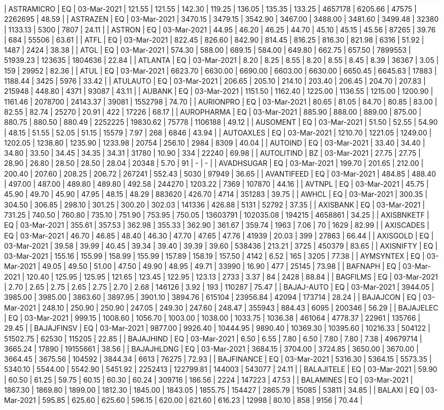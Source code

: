| ASTRAMICRO | EQ | 03-Mar-2021 | 121.55 | 121.55 | 142.30 | 119.25 | 136.05 | 135.35 | 133.25 | 4657178 | 6205.66 | 47575 | 2262695 | 48.59 |
| ASTRAZEN | EQ | 03-Mar-2021 | 3470.15 | 3479.15 | 3542.90 | 3467.00 | 3488.00 | 3481.60 | 3499.48 | 32380 | 1133.13 | 5300 | 7807 | 24.11 |
| ASTRON | EQ | 03-Mar-2021 | 44.95 | 46.20 | 46.25 | 44.70 | 45.10 | 45.15 | 45.56 | 87265 | 39.76 | 684 | 55506 | 63.61 |
| ATFL | EQ | 03-Mar-2021 | 822.45 | 826.60 | 842.90 | 814.45 | 816.25 | 816.30 | 821.98 | 6316 | 51.92 | 1487 | 2424 | 38.38 |
| ATGL | EQ | 03-Mar-2021 | 574.30 | 588.00 | 689.15 | 584.00 | 649.80 | 662.75 | 657.50 | 7899553 | 51939.23 | 123635 | 1804636 | 22.84 |
| ATLANTA | EQ | 03-Mar-2021 | 8.20 | 8.25 | 8.55 | 8.20 | 8.55 | 8.45 | 8.39 | 36367 | 3.05 | 159 | 29952 | 82.36 |
| ATUL | EQ | 03-Mar-2021 | 6623.70 | 6630.00 | 6690.00 | 6603.00 | 6630.00 | 6650.45 | 6645.63 | 17883 | 1188.44 | 3425 | 5976 | 33.42 |
| ATULAUTO | EQ | 03-Mar-2021 | 206.65 | 205.10 | 214.10 | 203.40 | 206.45 | 204.70 | 207.83 | 215948 | 448.80 | 4371 | 93087 | 43.11 |
| AUBANK | EQ | 03-Mar-2021 | 1151.50 | 1162.40 | 1225.00 | 1136.55 | 1215.00 | 1200.90 | 1161.46 | 2078700 | 24143.37 | 39081 | 1552798 | 74.70 |
| AURIONPRO | EQ | 03-Mar-2021 | 80.65 | 81.05 | 84.70 | 80.85 | 83.00 | 82.55 | 82.74 | 25270 | 20.91 | 422 | 17226 | 68.17 |
| AUROPHARMA | EQ | 03-Mar-2021 | 885.90 | 888.00 | 889.00 | 875.00 | 880.75 | 880.50 | 880.49 | 2252225 | 19830.62 | 75778 | 1106188 | 49.12 |
| AUSOMENT | EQ | 03-Mar-2021 | 51.50 | 52.55 | 54.90 | 48.15 | 51.55 | 52.05 | 51.15 | 15579 | 7.97 | 268 | 6846 | 43.94 |
| AUTOAXLES | EQ | 03-Mar-2021 | 1210.70 | 1221.05 | 1249.00 | 1202.05 | 1238.80 | 1235.90 | 1233.98 | 20754 | 256.10 | 2984 | 8309 | 40.04 |
| AUTOIND | EQ | 03-Mar-2021 | 33.40 | 34.40 | 34.80 | 33.50 | 34.45 | 34.35 | 34.31 | 31780 | 10.90 | 334 | 22240 | 69.98 |
| AUTOLITIND | BZ | 03-Mar-2021 | 27.75 | 27.75 | 28.90 | 26.80 | 28.50 | 28.50 | 28.04 | 20348 | 5.70 | 91 | - | - |
| AVADHSUGAR | EQ | 03-Mar-2021 | 199.70 | 201.65 | 212.00 | 200.40 | 207.60 | 208.25 | 206.72 | 267241 | 552.43 | 5030 | 97949 | 36.65 |
| AVANTIFEED | EQ | 03-Mar-2021 | 484.85 | 488.40 | 497.00 | 487.00 | 489.80 | 489.80 | 492.58 | 244270 | 1203.22 | 7369 | 107870 | 44.16 |
| AVTNPL | EQ | 03-Mar-2021 | 45.75 | 45.90 | 49.70 | 45.90 | 47.95 | 48.15 | 48.29 | 883620 | 426.70 | 4714 | 351283 | 39.75 |
| AWHCL | EQ | 03-Mar-2021 | 300.35 | 304.50 | 306.85 | 298.10 | 301.25 | 300.20 | 302.03 | 141336 | 426.88 | 5131 | 52792 | 37.35 |
| AXISBANK | EQ | 03-Mar-2021 | 731.25 | 740.50 | 760.80 | 735.10 | 751.90 | 753.95 | 750.05 | 13603791 | 102035.08 | 194215 | 4658861 | 34.25 |
| AXISBNKETF | EQ | 03-Mar-2021 | 355.61 | 357.53 | 362.98 | 355.33 | 362.90 | 361.67 | 359.74 | 1963 | 7.06 | 70 | 1629 | 82.99 |
| AXISCADES | EQ | 03-Mar-2021 | 46.70 | 46.85 | 48.40 | 46.30 | 47.70 | 47.65 | 47.76 | 41939 | 20.03 | 399 | 27863 | 66.44 |
| AXISGOLD | EQ | 03-Mar-2021 | 39.58 | 39.99 | 40.45 | 39.34 | 39.40 | 39.39 | 39.60 | 538436 | 213.21 | 3725 | 450379 | 83.65 |
| AXISNIFTY | EQ | 03-Mar-2021 | 155.16 | 155.99 | 158.99 | 155.99 | 157.89 | 158.19 | 157.50 | 4142 | 6.52 | 165 | 3205 | 77.38 |
| AYMSYNTEX | EQ | 03-Mar-2021 | 49.05 | 49.50 | 51.00 | 47.50 | 49.90 | 48.95 | 49.71 | 33990 | 16.90 | 477 | 25145 | 73.98 |
| BAFNAPH | EQ | 03-Mar-2021 | 120.40 | 125.95 | 125.95 | 121.65 | 123.45 | 122.95 | 123.13 | 2733 | 3.37 | 84 | 2428 | 88.84 |
| BAGFILMS | EQ | 03-Mar-2021 | 2.70 | 2.65 | 2.75 | 2.65 | 2.75 | 2.70 | 2.68 | 146126 | 3.92 | 193 | 110287 | 75.47 |
| BAJAJ-AUTO | EQ | 03-Mar-2021 | 3944.05 | 3985.00 | 3985.00 | 3863.60 | 3897.95 | 3901.10 | 3894.76 | 615104 | 23956.84 | 42094 | 173714 | 28.24 |
| BAJAJCON | EQ | 03-Mar-2021 | 248.10 | 250.90 | 250.90 | 247.05 | 249.30 | 247.60 | 248.47 | 355943 | 884.43 | 6095 | 200346 | 56.29 |
| BAJAJELEC | EQ | 03-Mar-2021 | 999.15 | 1008.60 | 1056.70 | 1003.00 | 1038.00 | 1033.75 | 1036.38 | 461064 | 4778.37 | 22961 | 135766 | 29.45 |
| BAJAJFINSV | EQ | 03-Mar-2021 | 9877.00 | 9926.40 | 10444.95 | 9890.40 | 10369.30 | 10395.60 | 10216.33 | 504122 | 51502.75 | 62530 | 115205 | 22.85 |
| BAJAJHIND | EQ | 03-Mar-2021 | 6.50 | 6.55 | 7.80 | 6.50 | 7.80 | 7.80 | 7.38 | 49679714 | 3665.24 | 17890 | 19155661 | 38.56 |
| BAJAJHLDNG | EQ | 03-Mar-2021 | 3684.15 | 3704.00 | 3724.85 | 3650.00 | 3670.00 | 3664.45 | 3675.56 | 104592 | 3844.34 | 6613 | 76275 | 72.93 |
| BAJFINANCE | EQ | 03-Mar-2021 | 5316.30 | 5364.15 | 5573.35 | 5340.10 | 5544.00 | 5542.90 | 5451.92 | 2252413 | 122799.81 | 144003 | 543077 | 24.11 |
| BALAJITELE | EQ | 03-Mar-2021 | 59.90 | 60.50 | 61.25 | 59.75 | 60.15 | 60.30 | 60.24 | 309716 | 186.56 | 2224 | 147223 | 47.53 |
| BALAMINES | EQ | 03-Mar-2021 | 1867.30 | 1869.80 | 1899.00 | 1812.30 | 1845.00 | 1843.05 | 1855.75 | 154427 | 2865.79 | 15085 | 53811 | 34.85 |
| BALAXI | EQ | 03-Mar-2021 | 595.85 | 625.60 | 625.60 | 596.15 | 620.00 | 621.60 | 616.23 | 12998 | 80.10 | 858 | 9156 | 70.44 |